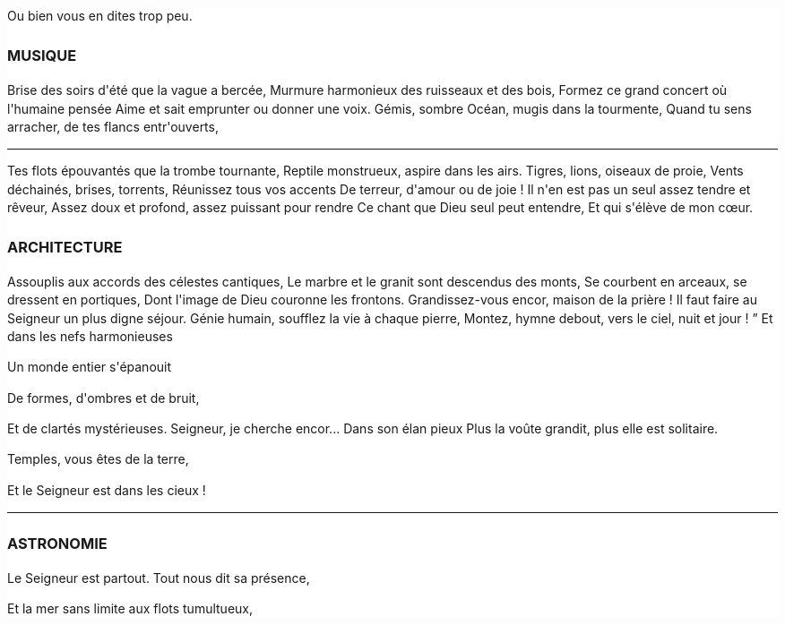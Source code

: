 Ou bien vous en dites trop peu.

### MUSIQUE

Brise des soirs d'été que la vague a bercée,
Murmure harmonieux des ruisseaux et des bois,
Formez ce grand concert où l'humaine pensée
Aime et sait emprunter ou donner une voix.
Gémis, sombre Océan, mugis dans la tourmente,
Quand tu sens arracher, de tes flancs entr'ouverts,

----

Tes flots épouvantés que la trombe tournante,
Reptile monstrueux, aspire dans les airs.
Tigres, lions, oiseaux de proie,
Vents déchainés, brises, torrents,
Réunissez tous vos accents
De terreur, d'amour ou de joie !
Il n'en est pas un seul assez tendre et rêveur,
Assez doux et profond, assez puissant pour rendre
Ce chant que Dieu seul peut entendre,
Et qui s'élève de mon cœur.

 ### ARCHITECTURE

Assouplis aux accords des célestes cantiques,
Le marbre et le granit sont descendus des monts,
Se courbent en arceaux, se dressent en portiques,
Dont l'image de Dieu couronne les frontons.
Grandissez-vous encor, maison de la prière !
Il faut faire au Seigneur un plus digne séjour.
Génie humain, soufflez la vie à chaque pierre,
Montez, hymne debout, vers le ciel, nuit et jour !
” Et dans les nefs harmonieuses

Un monde entier s'épanouit

De formes, d'ombres et de bruit,

Et de clartés mystérieuses.
Seigneur, je cherche encor... Dans son élan pieux
Plus la voûte grandit, plus elle est solitaire.

Temples, vous êtes de la terre,

Et le Seigneur est dans les cieux !

----

 ### ASTRONOMIE

Le Seigneur est partout. Tout nous dit sa présence,

Et la mer sans limite aux flots tumultueux,
